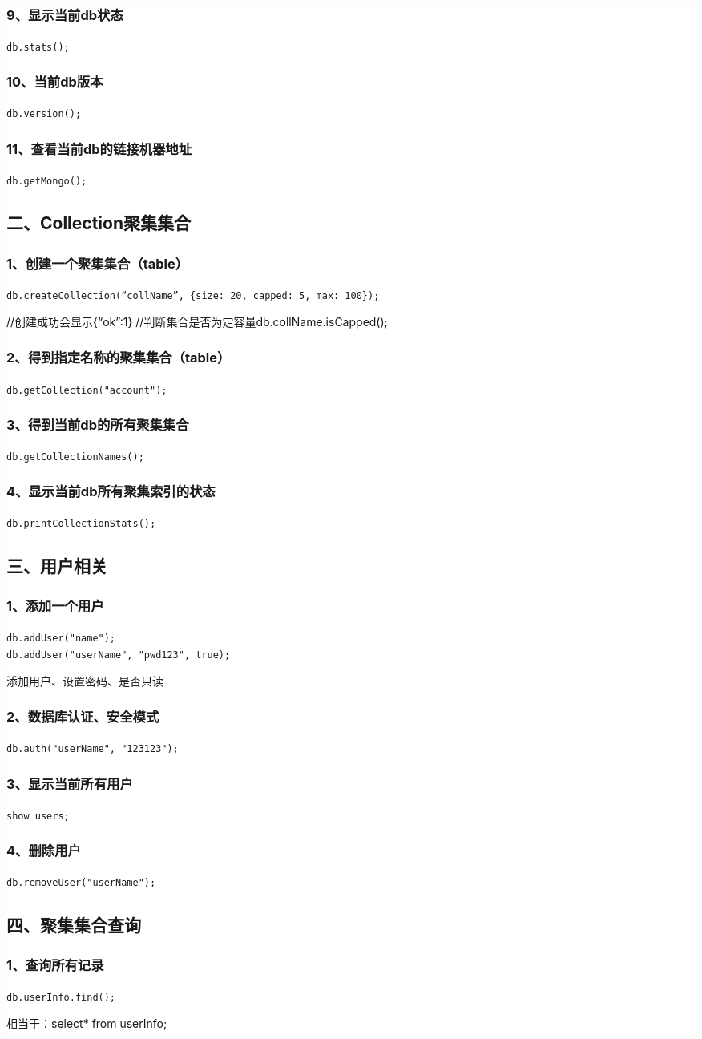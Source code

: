### 9、显示当前db状态
```
db.stats();
```
### 10、当前db版本
```
db.version();
```
### 11、查看当前db的链接机器地址
```
db.getMongo();
```
## 二、Collection聚集集合
### 1、创建一个聚集集合（table）
```
db.createCollection(“collName”, {size: 20, capped: 5, max: 100});
```
//创建成功会显示{“ok”:1}
//判断集合是否为定容量db.collName.isCapped();

### 2、得到指定名称的聚集集合（table）
```
db.getCollection("account");
```
### 3、得到当前db的所有聚集集合
```
db.getCollectionNames();
```
### 4、显示当前db所有聚集索引的状态
```
db.printCollectionStats();
```
## 三、用户相关
### 1、添加一个用户
```
db.addUser("name");
db.addUser("userName", "pwd123", true);
```
添加用户、设置密码、是否只读

### 2、数据库认证、安全模式
```
db.auth("userName", "123123");
```
### 3、显示当前所有用户
```
show users;
```
### 4、删除用户
```
db.removeUser("userName");
```
## 四、聚集集合查询
### 1、查询所有记录
```
db.userInfo.find();
```
相当于：select* from userInfo;